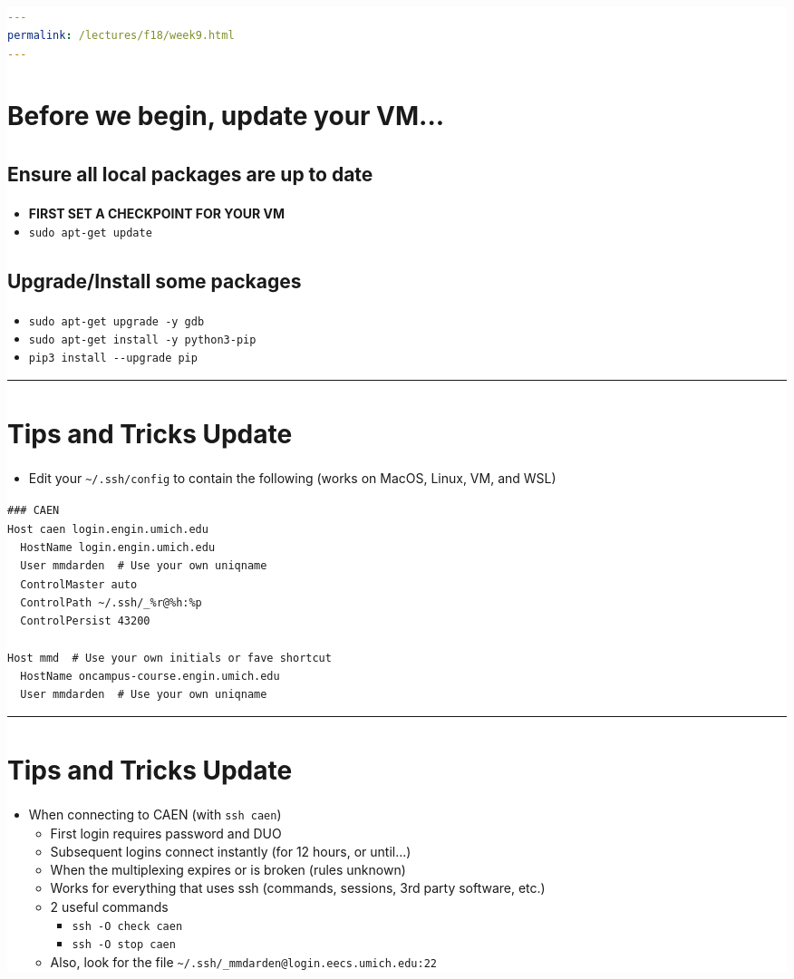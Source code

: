 ```yaml
---
permalink: /lectures/f18/week9.html
---
```



# Before we begin, update your VM...

## Ensure all local packages are up to date

- **FIRST SET A CHECKPOINT FOR YOUR VM**
- `sudo apt-get update`

## Upgrade/Install some packages

- `sudo apt-get upgrade -y gdb`
- `sudo apt-get install -y python3-pip`
- `pip3 install --upgrade pip`


---


# Tips and Tricks Update

- Edit your `~/.ssh/config` to contain the following
  (works on MacOS, Linux, VM, and WSL)

```
### CAEN
Host caen login.engin.umich.edu
  HostName login.engin.umich.edu
  User mmdarden  # Use your own uniqname
  ControlMaster auto
  ControlPath ~/.ssh/_%r@%h:%p
  ControlPersist 43200

Host mmd  # Use your own initials or fave shortcut
  HostName oncampus-course.engin.umich.edu
  User mmdarden  # Use your own uniqname
```


---


# Tips and Tricks Update

- When connecting to CAEN (with `ssh caen`)
  - First login requires password and DUO
  - Subsequent logins connect instantly (for 12 hours, or until...)
  - When the multiplexing expires or is broken (rules unknown)
  - Works for everything that uses ssh (commands, sessions, 3rd party software, etc.)
  - 2 useful commands
      - `ssh -O check caen`
      - `ssh -O stop caen`
  - Also, look for the file `~/.ssh/_mmdarden@login.eecs.umich.edu:22`
